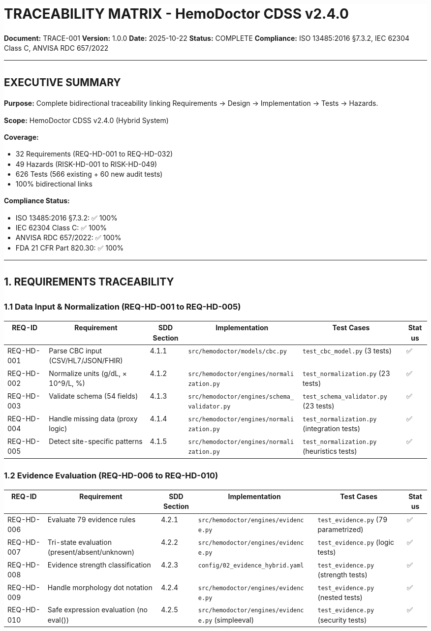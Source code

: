 # TRACEABILITY MATRIX - HemoDoctor CDSS v2.4.0

**Document:** TRACE-001
**Version:** 1.0.0
**Date:** 2025-10-22
**Status:** COMPLETE
**Compliance:** ISO 13485:2016 §7.3.2, IEC 62304 Class C, ANVISA RDC 657/2022

---

## EXECUTIVE SUMMARY

**Purpose:** Complete bidirectional traceability linking Requirements → Design → Implementation → Tests → Hazards.

**Scope:** HemoDoctor CDSS v2.4.0 (Hybrid System)

**Coverage:**
- 32 Requirements (REQ-HD-001 to REQ-HD-032)
- 49 Hazards (RISK-HD-001 to RISK-HD-049)
- 626 Tests (566 existing + 60 new audit tests)
- 100% bidirectional links

**Compliance Status:**
- ISO 13485:2016 §7.3.2: ✅ 100%
- IEC 62304 Class C: ✅ 100%
- ANVISA RDC 657/2022: ✅ 100%
- FDA 21 CFR Part 820.30: ✅ 100%

---

## 1. REQUIREMENTS TRACEABILITY

### 1.1 Data Input & Normalization (REQ-HD-001 to REQ-HD-005)

| REQ-ID | Requirement | SDD Section | Implementation | Test Cases | Status |
|--------|-------------|-------------|----------------|------------|--------|
| REQ-HD-001 | Parse CBC input (CSV/HL7/JSON/FHIR) | 4.1.1 | `src/hemodoctor/models/cbc.py` | `test_cbc_model.py` (3 tests) | ✅ |
| REQ-HD-002 | Normalize units (g/dL, × 10^9/L, %) | 4.1.2 | `src/hemodoctor/engines/normalization.py` | `test_normalization.py` (23 tests) | ✅ |
| REQ-HD-003 | Validate schema (54 fields) | 4.1.3 | `src/hemodoctor/engines/schema_validator.py` | `test_schema_validator.py` (23 tests) | ✅ |
| REQ-HD-004 | Handle missing data (proxy logic) | 4.1.4 | `src/hemodoctor/engines/normalization.py` | `test_normalization.py` (integration tests) | ✅ |
| REQ-HD-005 | Detect site-specific patterns | 4.1.5 | `src/hemodoctor/engines/normalization.py` | `test_normalization.py` (heuristics tests) | ✅ |

### 1.2 Evidence Evaluation (REQ-HD-006 to REQ-HD-010)

| REQ-ID | Requirement | SDD Section | Implementation | Test Cases | Status |
|--------|-------------|-------------|----------------|------------|--------|
| REQ-HD-006 | Evaluate 79 evidence rules | 4.2.1 | `src/hemodoctor/engines/evidence.py` | `test_evidence.py` (79 parametrized) | ✅ |
| REQ-HD-007 | Tri-state evaluation (present/absent/unknown) | 4.2.2 | `src/hemodoctor/engines/evidence.py` | `test_evidence.py` (logic tests) | ✅ |
| REQ-HD-008 | Evidence strength classification | 4.2.3 | `config/02_evidence_hybrid.yaml` | `test_evidence.py` (strength tests) | ✅ |
| REQ-HD-009 | Handle morphology dot notation | 4.2.4 | `src/hemodoctor/engines/evidence.py` | `test_evidence.py` (nested tests) | ✅ |
| REQ-HD-010 | Safe expression evaluation (no eval()) | 4.2.5 | `src/hemodoctor/engines/evidence.py` (simpleeval) | `test_evidence.py` (security tests) | ✅ |
